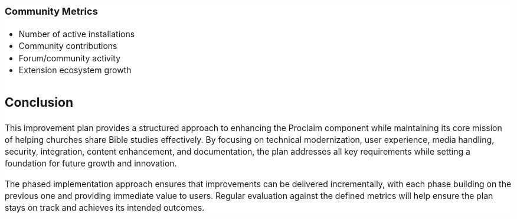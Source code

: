 ### Community Metrics
- Number of active installations
- Community contributions
- Forum/community activity
- Extension ecosystem growth

## Conclusion

This improvement plan provides a structured approach to enhancing the Proclaim component while maintaining its core mission of helping churches share Bible studies effectively. By focusing on technical modernization, user experience, media handling, security, integration, content enhancement, and documentation, the plan addresses all key requirements while setting a foundation for future growth and innovation.

The phased implementation approach ensures that improvements can be delivered incrementally, with each phase building on the previous one and providing immediate value to users. Regular evaluation against the defined metrics will help ensure the plan stays on track and achieves its intended outcomes.